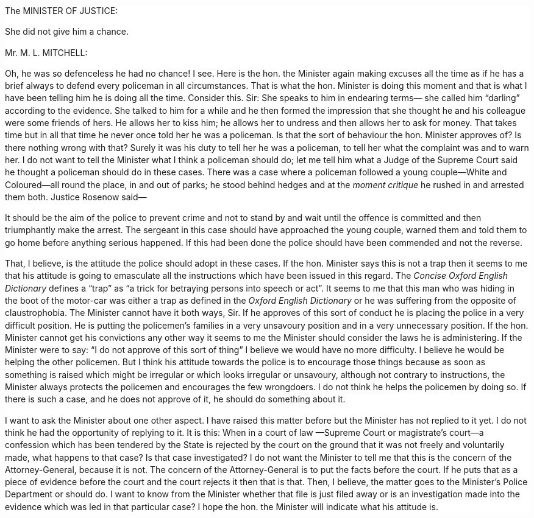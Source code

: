 <speech by="#minister_of_justice">

<from>The <person refersTo="hansard_za">MINISTER OF JUSTICE</person>:</from>

<p>She did not give him a chance.</p>

</speech>

<speech by="#mitchell">

<from>Mr. <person refersTo="hansard_za">M. L. MITCHELL</person>:</from>

<p>Oh, he was so defenceless he had no chance! I see. Here is the hon. the Minister again making excuses all the time as if he has a brief always to defend every policeman in all circumstances. That is what the hon. Minister is doing this moment and that is what I have been telling him he is doing all the time. Consider this. Sir: She speaks to him in endearing terms&#x2014; she called him &#x201C;darling&#x201D; according to the evidence. She talked to him for a while and he then formed the impression that she thought he and his colleague were some friends of hers. He allows her to kiss him; he allows her to undress and then allows her to ask for money. That takes time but in all that time he never once told her he was a policeman. Is that the sort of behaviour the hon. Minister approves of? Is there nothing wrong with that? Surely it was his duty to tell her he was a policeman, to tell her what the complaint was and to warn her. I do not want to tell the Minister what I think a policeman should do; let me tell him what a Judge of the Supreme Court said he thought a policeman should do in these cases. There was a case where a policeman followed a young couple&#x2014;White and Coloured&#x2014;all round the place, in and out of parks; he stood behind hedges and at the <i>moment critique</i> he rushed in and arrested them both. Justice Rosenow said&#x2014;</p>

<block name="quote">It should be the aim of the police to prevent crime and not to stand by and wait until the offence is committed and then triumphantly make the arrest. The sergeant in this case should have approached the young couple, warned them and told them to go home before anything serious happened. If this had been done the police should have been commended and not the reverse.</block>

<p>That, I believe, is the attitude the police should adopt in these cases. If the hon. Minister says this is not a trap then it seems to me that his attitude is going to emasculate all the instructions which have been issued in this regard. The <i>Concise Oxford English Dictionary</i> defines a &#x201C;trap&#x201D; as &#x201C;a trick for betraying persons into speech or act&#x201D;. It seems to me that this man who was hiding in the boot of the motor-car was either a trap as defined in the <i>Oxford English Dictionary</i> or he was suffering from the opposite of claustrophobia. The Minister cannot have it both ways, Sir. If he approves of this sort of conduct he is placing the police in a very difficult position. He is putting the policemen&#x2019;s families in a very unsavoury position and in a very unnecessary position. If the hon. Minister cannot get his convictions any other way it seems to me the Minister should consider the laws he is administering. If the Minister were to say: &#x201C;I do not approve of this sort of thing&#x201D; I believe we would have no more difficulty. I believe he would be helping the other policemen. But I think his attitude towards the police is to encourage those <span class="col_7769-7770" refersTo="page_0219"/>things because as soon as something is raised which might be irregular or which looks irregular or unsavoury, although not contrary to instructions, the Minister always protects the policemen and encourages the few wrongdoers. I do not think he helps the policemen by doing so. If there is such a case, and he does not approve of it, he should do something about it.</p>

<p>I want to ask the Minister about one other aspect. I have raised this matter before but the Minister has not replied to it yet. I do not think he had the opportunity of replying to it. It is this: When in a court of law &#x2014;Supreme Court or magistrate&#x2019;s court&#x2014;a confession which has been tendered by the State is rejected by the court on the ground that it was not freely and voluntarily made, what happens to that case? Is that case investigated? I do not want the Minister to tell me that this is the concern of the Attorney-General, because it is not. The concern of the Attorney-General is to put the facts before the court. If he puts that as a piece of evidence before the court and the court rejects it then that is that. Then, I believe, the matter goes to the Minister&#x2019;s Police Department or should do. I want to know from the Minister whether that file is just filed away or is an investigation made into the evidence which was led in that particular case? I hope the hon. the Minister will indicate what his attitude is.</p>
